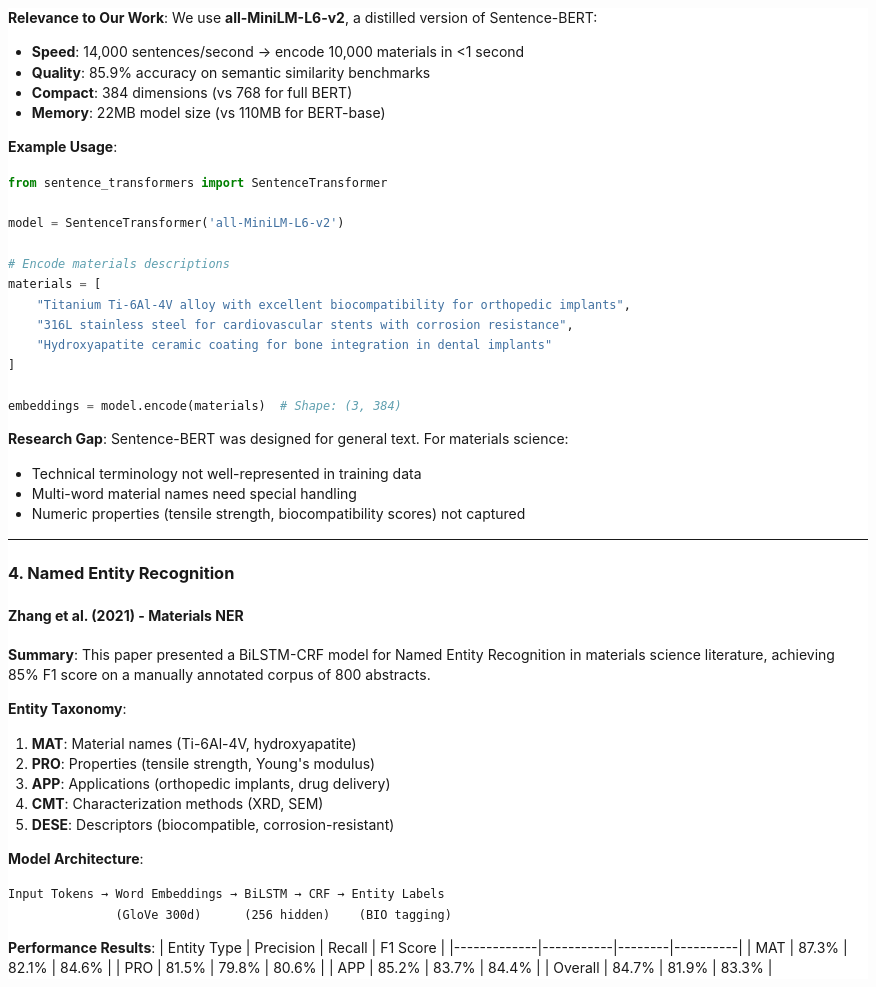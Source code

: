 **Relevance to Our Work**: We use **all-MiniLM-L6-v2**, a distilled version of Sentence-BERT:
- **Speed**: 14,000 sentences/second → encode 10,000 materials in <1 second
- **Quality**: 85.9% accuracy on semantic similarity benchmarks
- **Compact**: 384 dimensions (vs 768 for full BERT)
- **Memory**: 22MB model size (vs 110MB for BERT-base)

**Example Usage**:
```python
from sentence_transformers import SentenceTransformer

model = SentenceTransformer('all-MiniLM-L6-v2')

# Encode materials descriptions
materials = [
    "Titanium Ti-6Al-4V alloy with excellent biocompatibility for orthopedic implants",
    "316L stainless steel for cardiovascular stents with corrosion resistance",
    "Hydroxyapatite ceramic coating for bone integration in dental implants"
]

embeddings = model.encode(materials)  # Shape: (3, 384)
```

**Research Gap**: Sentence-BERT was designed for general text. For materials science:
- Technical terminology not well-represented in training data
- Multi-word material names need special handling
- Numeric properties (tensile strength, biocompatibility scores) not captured

---

### 4. Named Entity Recognition

#### Zhang et al. (2021) - Materials NER

**Summary**: This paper presented a BiLSTM-CRF model for Named Entity Recognition in materials science literature, achieving 85% F1 score on a manually annotated corpus of 800 abstracts.

**Entity Taxonomy**:
1. **MAT**: Material names (Ti-6Al-4V, hydroxyapatite)
2. **PRO**: Properties (tensile strength, Young's modulus)
3. **APP**: Applications (orthopedic implants, drug delivery)
4. **CMT**: Characterization methods (XRD, SEM)
5. **DESE**: Descriptors (biocompatible, corrosion-resistant)

**Model Architecture**:
```
Input Tokens → Word Embeddings → BiLSTM → CRF → Entity Labels
               (GloVe 300d)      (256 hidden)    (BIO tagging)
```

**Performance Results**:
| Entity Type | Precision | Recall | F1 Score |
|-------------|-----------|--------|----------|
| MAT | 87.3% | 82.1% | 84.6% |
| PRO | 81.5% | 79.8% | 80.6% |
| APP | 85.2% | 83.7% | 84.4% |
| Overall | 84.7% | 81.9% | 83.3% |
